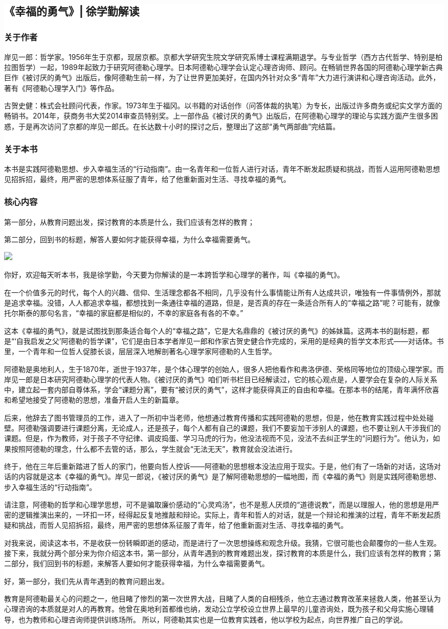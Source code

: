 ## 《幸福的勇气》| 徐学勤解读

### 关于作者

岸见一郎：哲学家。1956年生于京都，现居京都。京都大学研究生院文学研究系博士课程满期退学。与专业哲学（西方古代哲学、特别是柏拉图哲学）一起，1989年起致力于研究阿德勒心理学。日本阿德勒心理学会认定心理咨询师、顾问。在畅销世界各国的阿德勒心理学新古典巨作《被讨厌的勇气》出版后，像阿德勒生前一样，为了让世界更加美好，在国内外针对众多“青年”大力进行演讲和心理咨询活动。此外，著有《阿德勒心理学入门》等作品。

古贺史健：株式会社顾问代表，作家。1973年生于福冈。以书籍的对话创作（问答体裁的执笔）为专长，出版过许多商务或纪实文学方面的畅销书。2014年，获商务书大奖2014审查员特别奖。上一部作品《被讨厌的勇气》出版后，在阿德勒心理学的理论与实践方面产生很多困惑，于是再次访问了京都的岸见一郎氏。在长达数十小时的探讨之后，整理出了这部“勇气两部曲”完结篇。

### 关于本书

本书是实践阿德勒思想、步入幸福生活的“行动指南”。由一名青年和一位哲人进行对话，青年不断发起质疑和挑战，而哲人运用阿德勒思想见招拆招，最终，用严密的思想体系征服了青年，给了他重新面对生活、寻找幸福的勇气。

### 核心内容

第一部分，从教育问题出发，探讨教育的本质是什么，我们应该有怎样的教育；

第二部分，回到书的标题，解答人要如何才能获得幸福，为什么幸福需要勇气。

<img  src="https://piccdn.umiwi.com/uploader/image/ddarticle/2021092215/1752666190523665452" width="850"/>



你好，欢迎每天听本书，我是徐学勤，今天要为你解读的是一本跨哲学和心理学的著作，叫《幸福的勇气》。

在一个价值多元的时代，每个人的兴趣、信仰、生活理念都各不相同，几乎没有什么事情能让所有人达成共识，唯独有一件事情例外，那就是追求幸福。没错，人人都追求幸福，都想找到一条通往幸福的道路，但是，是否真的存在一条适合所有人的“幸福之路”呢？可能有，就像托尔斯泰的那句名言，“幸福的家庭都是相似的，不幸的家庭各有各的不幸。”

这本《幸福的勇气》，就是试图找到那条适合每个人的“幸福之路”，它是大名鼎鼎的《被讨厌的勇气》的姊妹篇。这两本书的副标题，都是“‘自我启发之父’阿德勒的哲学课”，它们是由日本学者岸见一郎和作家古贺史健合作完成的，采用的是经典的哲学文本形式——对话体。书里，一个青年和一位哲人促膝长谈，层层深入地解剖著名心理学家阿德勒的人生哲学。

阿德勒是奥地利人，生于1870年，逝世于1937年，是个体心理学的创始人，很多人把他看作和弗洛伊德、荣格同等地位的顶级心理学家。而岸见一郎是日本研究阿德勒心理学的代表人物。《被讨厌的勇气》咱们听书栏目已经解读过，它的核心观点是，人要学会在复杂的人际关系中，建立起一套内部自尊体系，学会“课题分离”，要有“被讨厌的勇气”，这样才能获得真正的自由和幸福。在那本书的结尾，青年满怀欣喜和希望地接受了阿德勒的思想，准备开启人生的新篇章。

后来，他辞去了图书管理员的工作，进入了一所初中当老师，他想通过教育传播和实践阿德勒的思想，但是，他在教育实践过程中处处碰壁。阿德勒强调要进行课题分离，无论成人，还是孩子，每个人都有自己的课题，我们不要妄加干涉别人的课题，也不要让别人干涉我们的课题。但是，作为教师，对于孩子不守纪律、调皮捣蛋、学习马虎的行为，他没法视而不见，没法不去纠正学生的“问题行为”。他认为，如果按照阿德勒的理念，什么都不去管的话，那么，学生就会“无法无天”，教育就会没法进行。

终于，他在三年后重新踏进了哲人的家门，他要向哲人控诉——阿德勒的思想根本没法应用于现实。于是，他们有了一场新的对话，这场对话的内容就是这本《幸福的勇气》。岸见一郎说，《被讨厌的勇气》是了解阿德勒思想的一幅地图，而《幸福的勇气》则是实践阿德勒思想、步入幸福生活的“行动指南”。

请注意，阿德勒的哲学和心理学思想，可不是骗取廉价感动的“心灵鸡汤”，也不是惹人厌烦的“道德说教”，而是以理服人，他的思想是用严密的逻辑推演出来的，一环扣一环，经得起反复地推敲和辩论。实际上，青年和哲人的对话，就是一个辩论和推演的过程，青年不断发起质疑和挑战，而哲人见招拆招，最终，用严密的思想体系征服了青年，给了他重新面对生活、寻找幸福的勇气。

对我来说，阅读这本书，不是收获一份转瞬即逝的感动，而是进行了一次思想操练和观念升级。我猜，它很可能也会颠覆你的一些人生观。接下来，我就分两个部分来为你介绍这本书，第一部分，从青年遇到的教育难题出发，探讨教育的本质是什么，我们应该有怎样的教育；第二部分，我们回到书的标题，来解答人要如何才能获得幸福，为什么幸福需要勇气。



好，第一部分，我们先从青年遇到的教育问题出发。

教育是阿德勒最关心的问题之一，他目睹了惨烈的第一次世界大战，目睹了人类的自相残杀，他立志通过教育改革来拯救人类，他甚至认为心理咨询的本质就是对人的再教育。他曾在奥地利首都维也纳，发动公立学校设立世界上最早的儿童咨询处，既为孩子和父母实施心理辅导，也为教师和心理咨询师提供训练场所。 所以，阿德勒其实也是一位教育实践者，他以学校为起点，向世界推广自己的学说。
